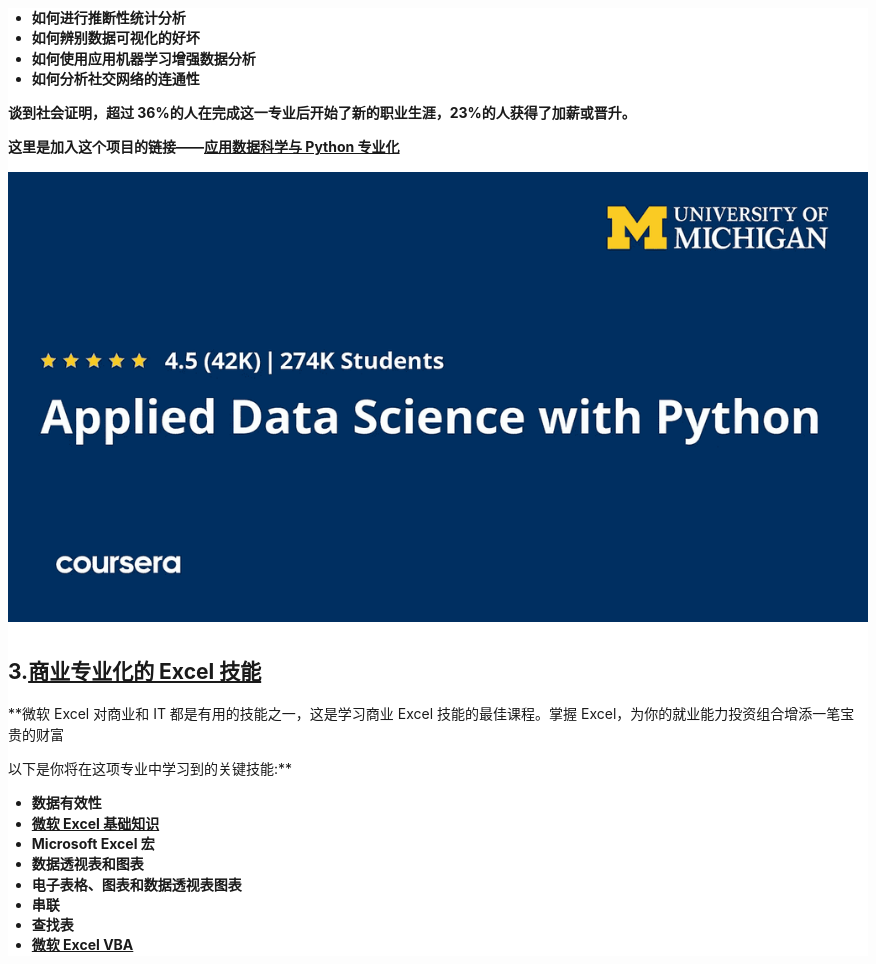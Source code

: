 *   **如何进行推断性统计分析**
*   **如何辨别数据可视化的好坏**
*   **如何使用应用机器学习增强数据分析**
*   **如何分析社交网络的连通性**

**谈到社会证明，超过 36%的人在完成这一专业后开始了新的职业生涯，23%的人获得了加薪或晋升。**

****这里是加入这个项目的链接**——[应用数据科学与 Python 专业化](https://coursera.pxf.io/c/3294490/1164545/14726?u=https%3A%2F%2Fwww.coursera.org%2Fspecializations%2Fdata-science-python)**

**[![](img/5389d600f408608ea017527017b580f7.png)](https://coursera.pxf.io/c/3294490/1164545/14726?u=https%3A%2F%2Fwww.coursera.org%2Fspecializations%2Fdata-science-python)**

## **3.[商业专业化的 Excel 技能](https://coursera.pxf.io/c/3294490/1164545/14726?u=https%3A%2F%2Fwww.coursera.org%2Fspecializations%2Fexcel)**

**微软 Excel 对商业和 IT 都是有用的技能之一，这是学习商业 Excel 技能的最佳课程。掌握 Excel，为你的就业能力投资组合增添一笔宝贵的财富

以下是你将在这项专业中学习到的关键技能:**

*   **数据有效性**
*   **[微软 Excel 基础知识](https://www.java67.com/2020/07/5-free-microsoft-excel-xls-or-xlsx-courses-for-beginners.html)**
*   **Microsoft Excel 宏**
*   **数据透视表和图表**
*   **电子表格、图表和数据透视表图表**
*   **串联**
*   **查找表**
*   **[微软 Excel VBA](/javarevisited/5-advanced-courses-to-learn-microsoft-excel-in-depth-b556aaee5f6c)**

